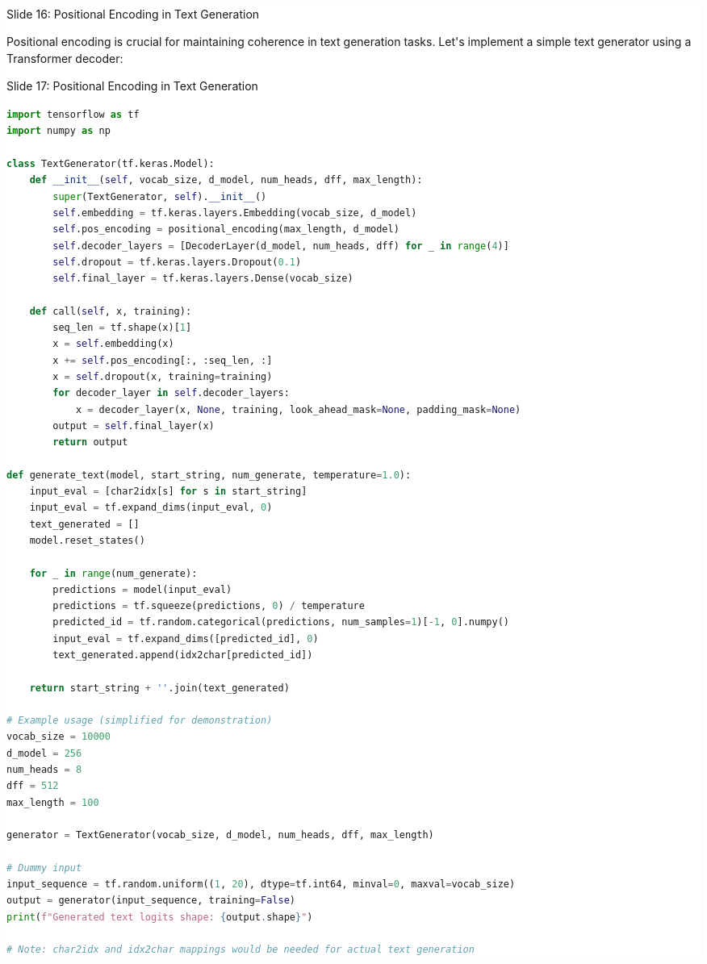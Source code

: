 Slide 16: Positional Encoding in Text Generation

Positional encoding is crucial for maintaining coherence in text generation tasks. Let's implement a simple text generator using a Transformer decoder:

Slide 17: Positional Encoding in Text Generation

```python
import tensorflow as tf
import numpy as np

class TextGenerator(tf.keras.Model):
    def __init__(self, vocab_size, d_model, num_heads, dff, max_length):
        super(TextGenerator, self).__init__()
        self.embedding = tf.keras.layers.Embedding(vocab_size, d_model)
        self.pos_encoding = positional_encoding(max_length, d_model)
        self.decoder_layers = [DecoderLayer(d_model, num_heads, dff) for _ in range(4)]
        self.dropout = tf.keras.layers.Dropout(0.1)
        self.final_layer = tf.keras.layers.Dense(vocab_size)
    
    def call(self, x, training):
        seq_len = tf.shape(x)[1]
        x = self.embedding(x)
        x += self.pos_encoding[:, :seq_len, :]
        x = self.dropout(x, training=training)
        for decoder_layer in self.decoder_layers:
            x = decoder_layer(x, None, training, look_ahead_mask=None, padding_mask=None)
        output = self.final_layer(x)
        return output

def generate_text(model, start_string, num_generate, temperature=1.0):
    input_eval = [char2idx[s] for s in start_string]
    input_eval = tf.expand_dims(input_eval, 0)
    text_generated = []
    model.reset_states()
    
    for _ in range(num_generate):
        predictions = model(input_eval)
        predictions = tf.squeeze(predictions, 0) / temperature
        predicted_id = tf.random.categorical(predictions, num_samples=1)[-1, 0].numpy()
        input_eval = tf.expand_dims([predicted_id], 0)
        text_generated.append(idx2char[predicted_id])
    
    return start_string + ''.join(text_generated)

# Example usage (simplified for demonstration)
vocab_size = 10000
d_model = 256
num_heads = 8
dff = 512
max_length = 100

generator = TextGenerator(vocab_size, d_model, num_heads, dff, max_length)

# Dummy input
input_sequence = tf.random.uniform((1, 20), dtype=tf.int64, minval=0, maxval=vocab_size)
output = generator(input_sequence, training=False)
print(f"Generated text logits shape: {output.shape}")

# Note: char2idx and idx2char mappings would be needed for actual text generation
```
